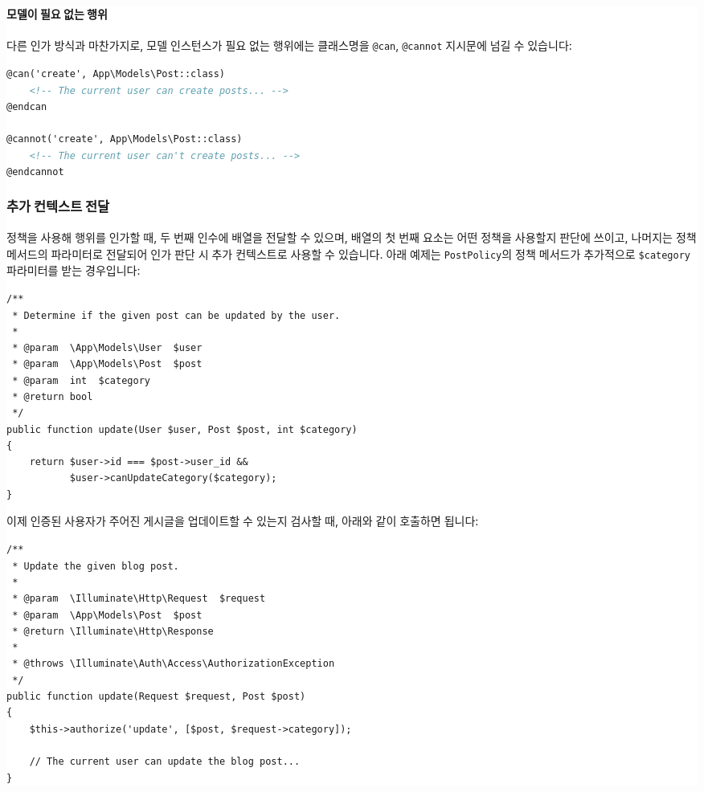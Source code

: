 <a name="blade-actions-that-dont-require-models"></a>
#### 모델이 필요 없는 행위

다른 인가 방식과 마찬가지로, 모델 인스턴스가 필요 없는 행위에는 클래스명을 `@can`, `@cannot` 지시문에 넘길 수 있습니다:

```html
@can('create', App\Models\Post::class)
    <!-- The current user can create posts... -->
@endcan

@cannot('create', App\Models\Post::class)
    <!-- The current user can't create posts... -->
@endcannot
```

<a name="supplying-additional-context"></a>
### 추가 컨텍스트 전달

정책을 사용해 행위를 인가할 때, 두 번째 인수에 배열을 전달할 수 있으며, 배열의 첫 번째 요소는 어떤 정책을 사용할지 판단에 쓰이고, 나머지는 정책 메서드의 파라미터로 전달되어 인가 판단 시 추가 컨텍스트로 사용할 수 있습니다. 아래 예제는 `PostPolicy`의 정책 메서드가 추가적으로 `$category` 파라미터를 받는 경우입니다:

```
/**
 * Determine if the given post can be updated by the user.
 *
 * @param  \App\Models\User  $user
 * @param  \App\Models\Post  $post
 * @param  int  $category
 * @return bool
 */
public function update(User $user, Post $post, int $category)
{
    return $user->id === $post->user_id &&
           $user->canUpdateCategory($category);
}
```

이제 인증된 사용자가 주어진 게시글을 업데이트할 수 있는지 검사할 때, 아래와 같이 호출하면 됩니다:

```
/**
 * Update the given blog post.
 *
 * @param  \Illuminate\Http\Request  $request
 * @param  \App\Models\Post  $post
 * @return \Illuminate\Http\Response
 *
 * @throws \Illuminate\Auth\Access\AuthorizationException
 */
public function update(Request $request, Post $post)
{
    $this->authorize('update', [$post, $request->category]);

    // The current user can update the blog post...
}
```

